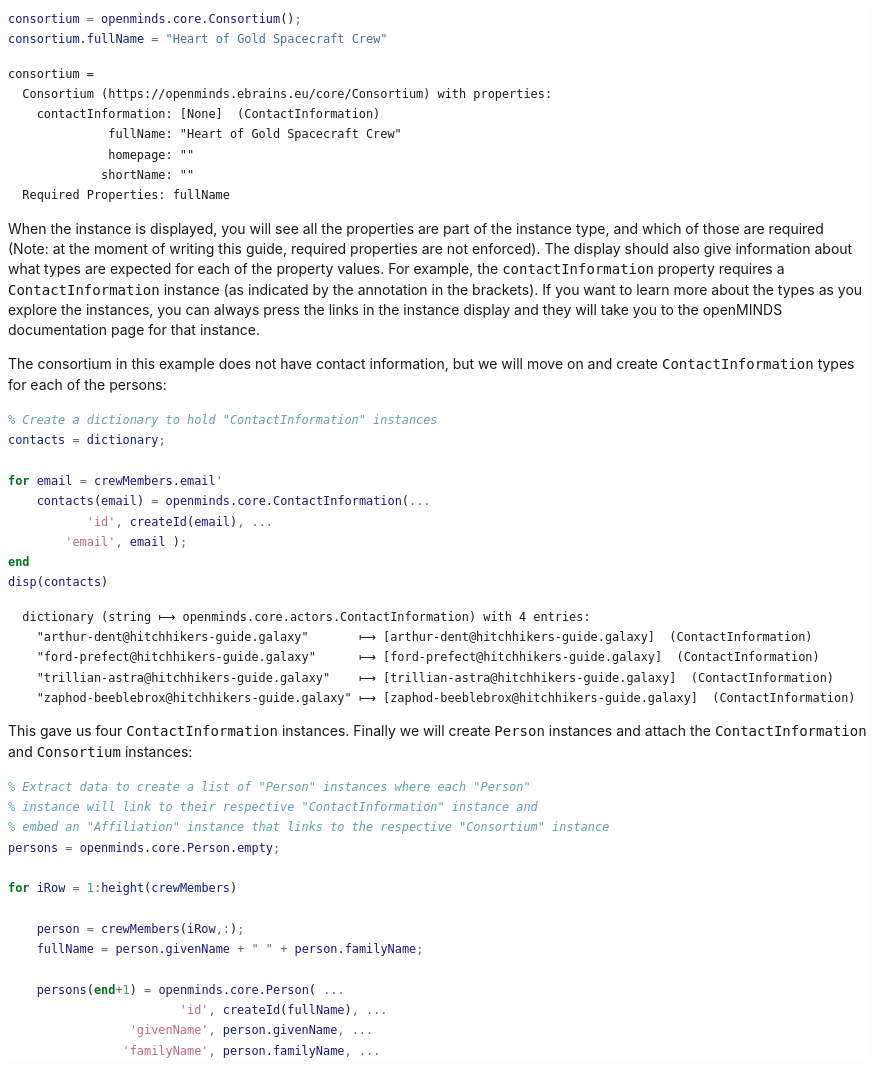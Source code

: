 ```matlab
consortium = openminds.core.Consortium();
consortium.fullName = "Heart of Gold Spacecraft Crew"
```

```TextOutput
consortium = 
  Consortium (https://openminds.ebrains.eu/core/Consortium) with properties:
    contactInformation: [None]  (ContactInformation)
              fullName: "Heart of Gold Spacecraft Crew"
              homepage: ""
             shortName: ""
  Required Properties: fullName
```

When the instance is displayed, you will see all the properties are part of the instance type, and which of those are required (Note: at the moment of writing this guide, required properties are not enforced). The display should also give information about what types are expected for each of the property values. For example, the <samp>contactInformation</samp> property requires a <samp>ContactInformation</samp> instance (as indicated by the annotation in the brackets). If you want to learn more about the types as you explore the instances, you can always press the links in the instance display and they will take you to the openMINDS documentation page for that instance.


The consortium in this example does not have contact information, but we will move on and create <samp>ContactInformation</samp> types for each of the persons:

```matlab
% Create a dictionary to hold "ContactInformation" instances
contacts = dictionary;

for email = crewMembers.email'
    contacts(email) = openminds.core.ContactInformation(...
           'id', createId(email), ...
        'email', email );
end
disp(contacts)
```

```TextOutput
  dictionary (string ⟼ openminds.core.actors.ContactInformation) with 4 entries:
    "arthur-dent@hitchhikers-guide.galaxy"       ⟼ [arthur-dent@hitchhikers-guide.galaxy]  (ContactInformation)
    "ford-prefect@hitchhikers-guide.galaxy"      ⟼ [ford-prefect@hitchhikers-guide.galaxy]  (ContactInformation)
    "trillian-astra@hitchhikers-guide.galaxy"    ⟼ [trillian-astra@hitchhikers-guide.galaxy]  (ContactInformation)
    "zaphod-beeblebrox@hitchhikers-guide.galaxy" ⟼ [zaphod-beeblebrox@hitchhikers-guide.galaxy]  (ContactInformation)
```

This gave us four <samp>ContactInformation</samp> instances. Finally we will create <samp>Person</samp> instances and attach the <samp>ContactInformation</samp> and <samp>Consortium</samp> instances:

```matlab
% Extract data to create a list of "Person" instances where each "Person" 
% instance will link to their respective "ContactInformation" instance and
% embed an "Affiliation" instance that links to the respective "Consortium" instance
persons = openminds.core.Person.empty;

for iRow = 1:height(crewMembers)

    person = crewMembers(iRow,:);
    fullName = person.givenName + " " + person.familyName;
    
    persons(end+1) = openminds.core.Person( ...
                        'id', createId(fullName), ...
                 'givenName', person.givenName, ...
                'familyName', person.familyName, ...
```